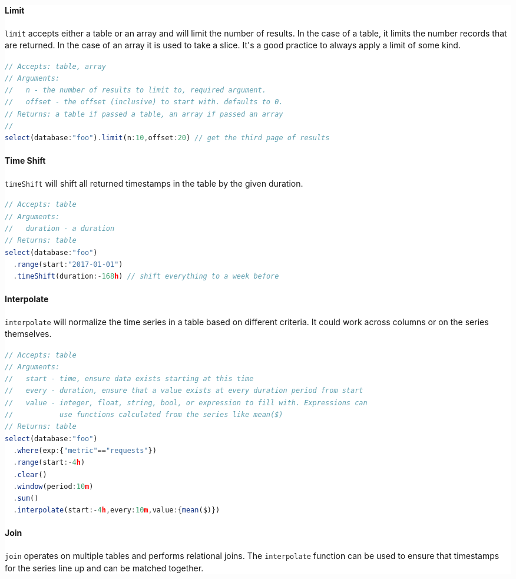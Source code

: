 #### Limit
`limit` accepts either a table or an array and will limit the number of results.
In the case of a table, it limits the number records that are returned.
In the case of an array it is used to take a slice.
It's a good practice to always apply a limit of some kind.

```javascript
// Accepts: table, array
// Arguments:
//   n - the number of results to limit to, required argument.
//   offset - the offset (inclusive) to start with. defaults to 0.
// Returns: a table if passed a table, an array if passed an array
//
select(database:"foo").limit(n:10,offset:20) // get the third page of results
```

#### Time Shift
`timeShift` will shift all returned timestamps in the table by the given duration.

```javascript
// Accepts: table
// Arguments:
//   duration - a duration
// Returns: table
select(database:"foo")
  .range(start:"2017-01-01")
  .timeShift(duration:-168h) // shift everything to a week before
```

#### Interpolate
`interpolate` will normalize the time series in a table based on different criteria. It could work across columns or on the series themselves.

```javascript
// Accepts: table
// Arguments:
//   start - time, ensure data exists starting at this time
//   every - duration, ensure that a value exists at every duration period from start
//   value - integer, float, string, bool, or expression to fill with. Expressions can
//           use functions calculated from the series like mean($)
// Returns: table
select(database:"foo")
  .where(exp:{"metric"=="requests"})
  .range(start:-4h)
  .clear()
  .window(period:10m)
  .sum()
  .interpolate(start:-4h,every:10m,value:{mean($)})
```

#### Join
`join` operates on multiple tables and performs relational joins.
The `interpolate` function can be used to ensure that timestamps for the series line up and can be matched together.
